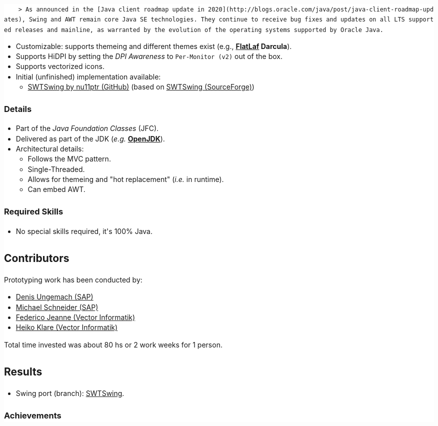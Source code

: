         > As announced in the [Java client roadmap update in 2020](http://blogs.oracle.com/java/post/java-client-roadmap-updates), Swing and AWT remain core Java SE technologies. They continue to receive bug fixes and updates on all LTS supported releases and mainline, as warranted by the evolution of the operating systems supported by Oracle Java. 
- Customizable: supports themeing and different themes exist (e.g., **[FlatLaf](https://www.formdev.com/flatlaf/) Darcula**).
- Supports HiDPI by setting the _DPI Awareness_ to `Per-Monitor (v2)` out of the box.
- Supports vectorized icons.
- Initial (unfinished) implementation available:
    - [SWTSwing by nu11ptr (GitHub)](https://github.com/nu11ptr/SWTSwing) (based on [SWTSwing (SourceForge)](https://swtswing.sourceforge.net/main/index.html))



### Details


- Part of the _Java Foundation Classes_ (JFC).
- Delivered as part of the JDK (_e.g._ [**OpenJDK**](https://github.com/openjdk/jdk/tree/master/src/java.desktop/share/classes/javax/swing)).
- Architectural details:
    - Follows the MVC pattern.
    - Single-Threaded.
    - Allows for themeing and "hot replacement" (_i.e._ in runtime).
    - Can embed AWT.


### Required Skills


- No special skills required, it's 100% Java.


## Contributors



Prototyping work has been conducted by:
- [Denis Ungemach (SAP)](https://github.com/DenisUngemach)
- [Michael Schneider (SAP)](https://github.com/schneidermic0)
- [Federico Jeanne (Vector Informatik)](https://github.com/fedejeanne)
- [Heiko Klare (Vector Informatik)](https://github.com/heikoklare)

Total time invested was about 80 hs or 2 work weeks for 1 person.


## Results

- Swing port (branch): [SWTSwing](https://github.com/swt-initiative31/prototype-swing/tree/SWTSwing).




### Achievements


